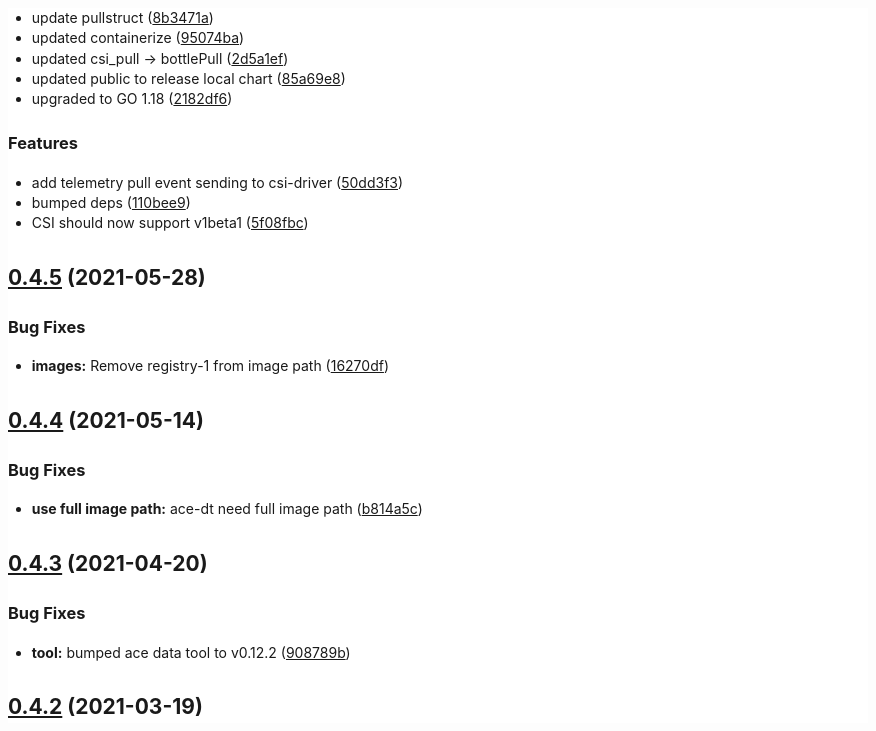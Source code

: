 * update pullstruct ([8b3471a](https://git.act3-ace.com/ace/data/csi/commit/8b3471a66c9543290a6c6f8c87086af9317251fb))
* updated containerize ([95074ba](https://git.act3-ace.com/ace/data/csi/commit/95074ba90d93df5e56a9c5bb60cdf0d5246b5e9f))
* updated csi_pull -> bottlePull ([2d5a1ef](https://git.act3-ace.com/ace/data/csi/commit/2d5a1ef6d3b385fe48ad75f98a8c99d4fda7ec62))
* updated public to release local chart ([85a69e8](https://git.act3-ace.com/ace/data/csi/commit/85a69e8d9b0035c110d7e1f35d022521b06ad3cc))
* upgraded to GO 1.18 ([2182df6](https://git.act3-ace.com/ace/data/csi/commit/2182df6d46a839a0cc188ca73fba74602b95cd46))


### Features

* add telemetry pull event sending to csi-driver ([50dd3f3](https://git.act3-ace.com/ace/data/csi/commit/50dd3f30c91c87f0cc20ae9302211217f9b953c4))
* bumped deps ([110bee9](https://git.act3-ace.com/ace/data/csi/commit/110bee9a8d31f5d1230049cb7ddab493bde57b06))
* CSI should now support v1beta1 ([5f08fbc](https://git.act3-ace.com/ace/data/csi/commit/5f08fbcbd186e7fcbf9c76a98f47e4e5c993fd08))

## [0.4.5](https://git.act3-ace.com/ace/data/csi/compare/v0.4.4...v0.4.5) (2021-05-28)


### Bug Fixes

* **images:** Remove registry-1 from image path ([16270df](https://git.act3-ace.com/ace/data/csi/commit/16270dfad6d4309bda9c478e4ce3baac65a94d84))

## [0.4.4](https://git.act3-ace.com/ace/data/csi/compare/v0.4.3...v0.4.4) (2021-05-14)


### Bug Fixes

* **use full image path:** ace-dt need full image path ([b814a5c](https://git.act3-ace.com/ace/data/csi/commit/b814a5c57e6c5232d995565bebf0a811b0e5b544))

## [0.4.3](https://git.act3-ace.com/ace/data/csi/compare/v0.4.2...v0.4.3) (2021-04-20)


### Bug Fixes

* **tool:** bumped ace data tool to v0.12.2 ([908789b](https://git.act3-ace.com/ace/data/csi/commit/908789b8821f84c76c75d1e4dca623cfc9f1a06b))

## [0.4.2](https://git.act3-ace.com/ace/data/csi/compare/v0.4.1...v0.4.2) (2021-03-19)

